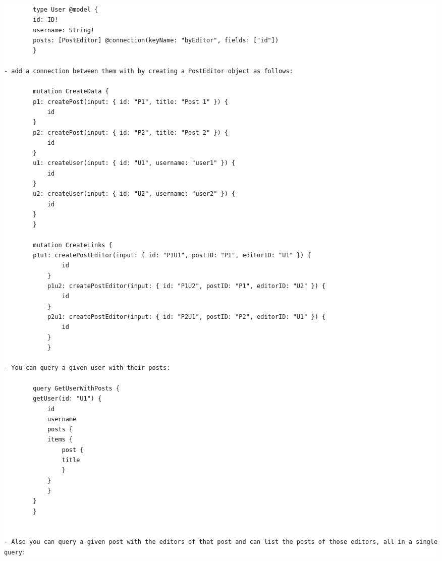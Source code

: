             type User @model {
            id: ID!
            username: String!
            posts: [PostEditor] @connection(keyName: "byEditor", fields: ["id"])
            }

    - add a connection between them with by creating a PostEditor object as follows:

            mutation CreateData {
            p1: createPost(input: { id: "P1", title: "Post 1" }) {
                id
            }
            p2: createPost(input: { id: "P2", title: "Post 2" }) {
                id
            }
            u1: createUser(input: { id: "U1", username: "user1" }) {
                id
            }
            u2: createUser(input: { id: "U2", username: "user2" }) {
                id
            }
            }

            mutation CreateLinks {
            p1u1: createPostEditor(input: { id: "P1U1", postID: "P1", editorID: "U1" }) {
                    id
                }
                p1u2: createPostEditor(input: { id: "P1U2", postID: "P1", editorID: "U2" }) {
                    id
                }
                p2u1: createPostEditor(input: { id: "P2U1", postID: "P2", editorID: "U1" }) {
                    id
                }
                }

    - You can query a given user with their posts:

            query GetUserWithPosts {
            getUser(id: "U1") {
                id
                username
                posts {
                items {
                    post {
                    title
                    }
                }
                }
            }
            }


    - Also you can query a given post with the editors of that post and can list the posts of those editors, all in a single query:
